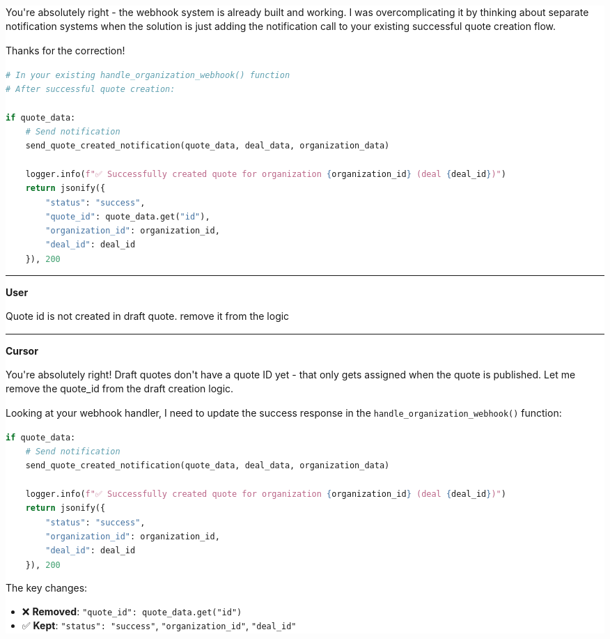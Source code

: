 You're absolutely right - the webhook system is already built and working. I was overcomplicating it by thinking about separate notification systems when the solution is just adding the notification call to your existing successful quote creation flow.

Thanks for the correction!

```python
# In your existing handle_organization_webhook() function
# After successful quote creation:

if quote_data:
    # Send notification
    send_quote_created_notification(quote_data, deal_data, organization_data)
    
    logger.info(f"✅ Successfully created quote for organization {organization_id} (deal {deal_id})")
    return jsonify({
        "status": "success",
        "quote_id": quote_data.get("id"),
        "organization_id": organization_id,
        "deal_id": deal_id
    }), 200
```

---

**User**

Quote id is not created in draft quote. remove it from the logic

---

**Cursor**

You're absolutely right! Draft quotes don't have a quote ID yet - that only gets assigned when the quote is published. Let me remove the quote_id from the draft creation logic.

Looking at your webhook handler, I need to update the success response in the `handle_organization_webhook()` function:

```python
if quote_data:
    # Send notification
    send_quote_created_notification(quote_data, deal_data, organization_data)
    
    logger.info(f"✅ Successfully created quote for organization {organization_id} (deal {deal_id})")
    return jsonify({
        "status": "success",
        "organization_id": organization_id,
        "deal_id": deal_id
    }), 200
```

The key changes:
- ❌ **Removed**: `"quote_id": quote_data.get("id")`
- ✅ **Kept**: `"status": "success"`, `"organization_id"`, `"deal_id"`
